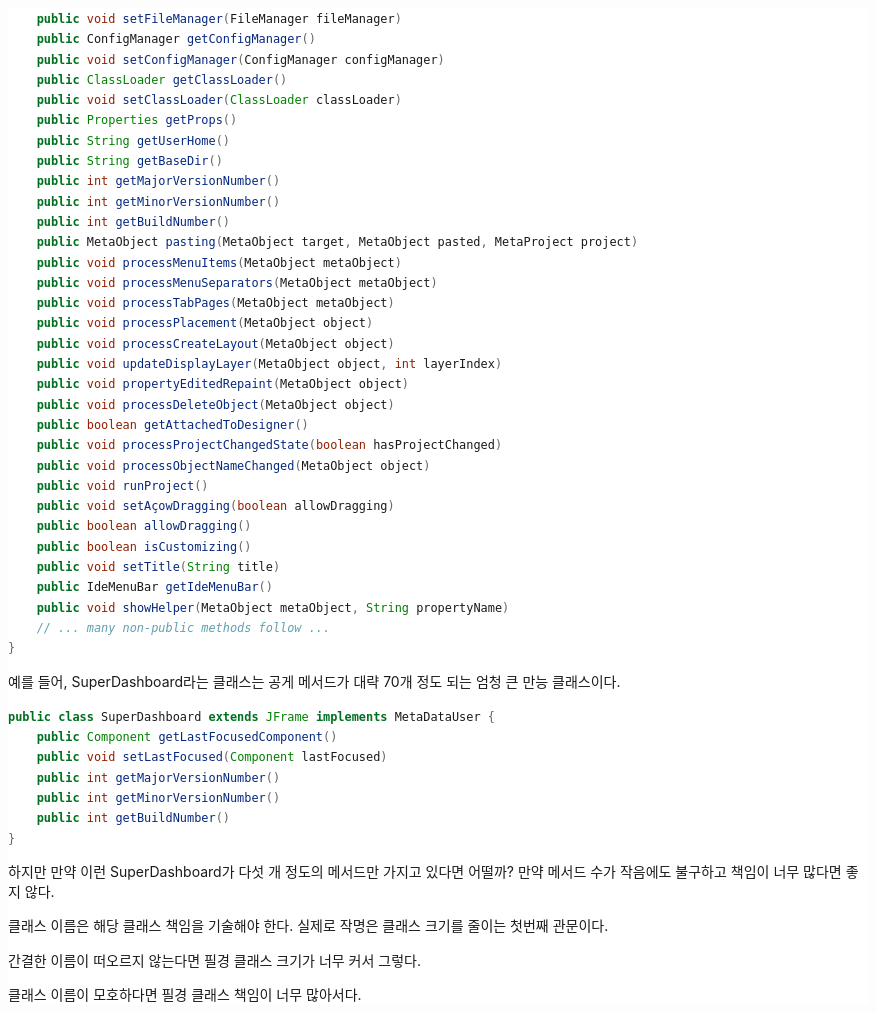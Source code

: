 ```java
    public void setFileManager(FileManager fileManager)
    public ConfigManager getConfigManager()
    public void setConfigManager(ConfigManager configManager) 
    public ClassLoader getClassLoader()
    public void setClassLoader(ClassLoader classLoader)
    public Properties getProps()
    public String getUserHome()
    public String getBaseDir()
    public int getMajorVersionNumber()
    public int getMinorVersionNumber()
    public int getBuildNumber()
    public MetaObject pasting(MetaObject target, MetaObject pasted, MetaProject project)
    public void processMenuItems(MetaObject metaObject)
    public void processMenuSeparators(MetaObject metaObject) 
    public void processTabPages(MetaObject metaObject)
    public void processPlacement(MetaObject object)
    public void processCreateLayout(MetaObject object)
    public void updateDisplayLayer(MetaObject object, int layerIndex) 
    public void propertyEditedRepaint(MetaObject object)
    public void processDeleteObject(MetaObject object)
    public boolean getAttachedToDesigner()
    public void processProjectChangedState(boolean hasProjectChanged) 
    public void processObjectNameChanged(MetaObject object)
    public void runProject()
    public void setAçowDragging(boolean allowDragging) 
    public boolean allowDragging()
    public boolean isCustomizing()
    public void setTitle(String title)
    public IdeMenuBar getIdeMenuBar()
    public void showHelper(MetaObject metaObject, String propertyName) 
    // ... many non-public methods follow ...
}
```

예를 들어, SuperDashboard라는 클래스는 공게 메서드가 대략 70개 정도 되는 엄청 큰 만능 클래스이다.

```java
public class SuperDashboard extends JFrame implements MetaDataUser {
    public Component getLastFocusedComponent()
    public void setLastFocused(Component lastFocused)
    public int getMajorVersionNumber()
    public int getMinorVersionNumber()
    public int getBuildNumber() 
}
```

하지만 만약 이런 SuperDashboard가 다섯 개 정도의 메서드만 가지고 있다면 어떨까? 만약 메서드 수가 작음에도 불구하고 책임이 너무 많다면 좋지 않다.

클래스 이름은 해당 클래스 책임을 기술해야 한다. 실제로 작명은 클래스 크기를 줄이는 첫번째 관문이다.

간결한 이름이 떠오르지 않는다면 필경 클래스 크기가 너무 커서 그렇다.

클래스 이름이 모호하다면 필경 클래스 책임이 너무 많아서다.
